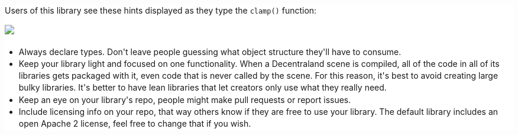   Users of this library see these hints displayed as they type the `clamp()` function:

  ![](/images/media/library-hints.png)

- Always declare types. Don't leave people guessing what object structure they'll have to consume.
- Keep your library light and focused on one functionality. When a Decentraland scene is compiled, all of the code in all of its libraries gets packaged with it, even code that is never called by the scene. For this reason, it's best to avoid creating large bulky libraries. It's better to have lean libraries that let creators only use what they really need.
- Keep an eye on your library's repo, people might make pull requests or report issues.
- Include licensing info on your repo, that way others know if they are free to use your library. The default library includes an open Apache 2 license, feel free to change that if you wish.
